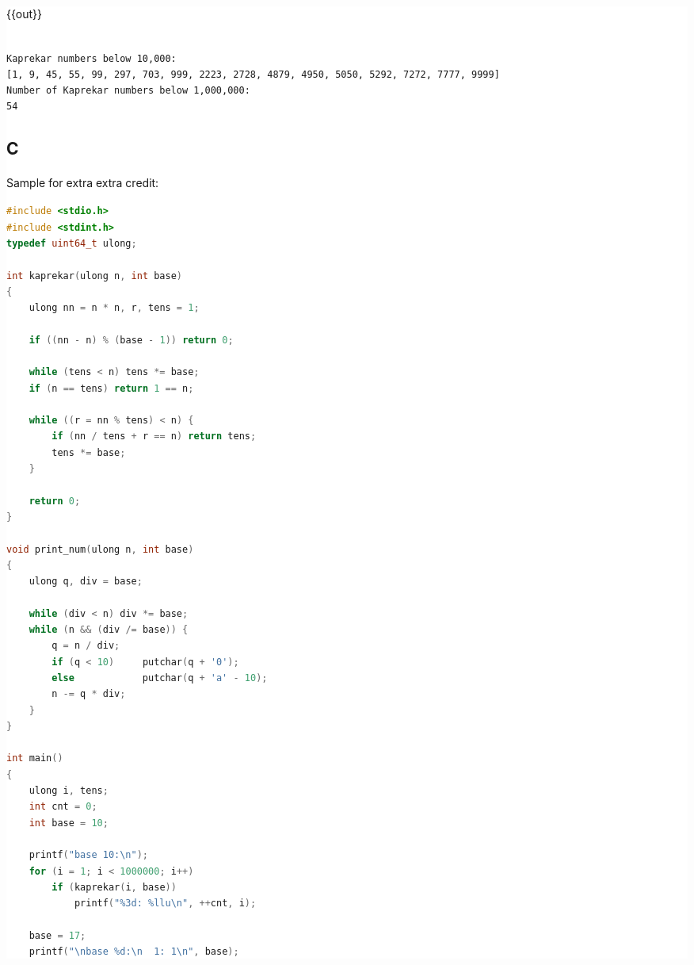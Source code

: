
{{out}}

```txt

Kaprekar numbers below 10,000:
[1, 9, 45, 55, 99, 297, 703, 999, 2223, 2728, 4879, 4950, 5050, 5292, 7272, 7777, 9999]
Number of Kaprekar numbers below 1,000,000:
54

```



## C

Sample for extra extra credit:

```c
#include <stdio.h>
#include <stdint.h>
typedef uint64_t ulong;

int kaprekar(ulong n, int base)
{
	ulong nn = n * n, r, tens = 1;

	if ((nn - n) % (base - 1)) return 0;

	while (tens < n) tens *= base;
	if (n == tens) return 1 == n;

	while ((r = nn % tens) < n) {
		if (nn / tens + r == n) return tens;
		tens *= base;
	}

	return 0;
}

void print_num(ulong n, int base)
{
	ulong q, div = base;

	while (div < n) div *= base;
	while (n && (div /= base)) {
		q = n / div;
		if (q < 10)     putchar(q + '0');
		else            putchar(q + 'a' - 10);
		n -= q * div;
	}
}

int main()
{
	ulong i, tens;
	int cnt = 0;
	int base = 10;

	printf("base 10:\n");
	for (i = 1; i < 1000000; i++)
		if (kaprekar(i, base))
			printf("%3d: %llu\n", ++cnt, i);

	base = 17;
	printf("\nbase %d:\n  1: 1\n", base);
```